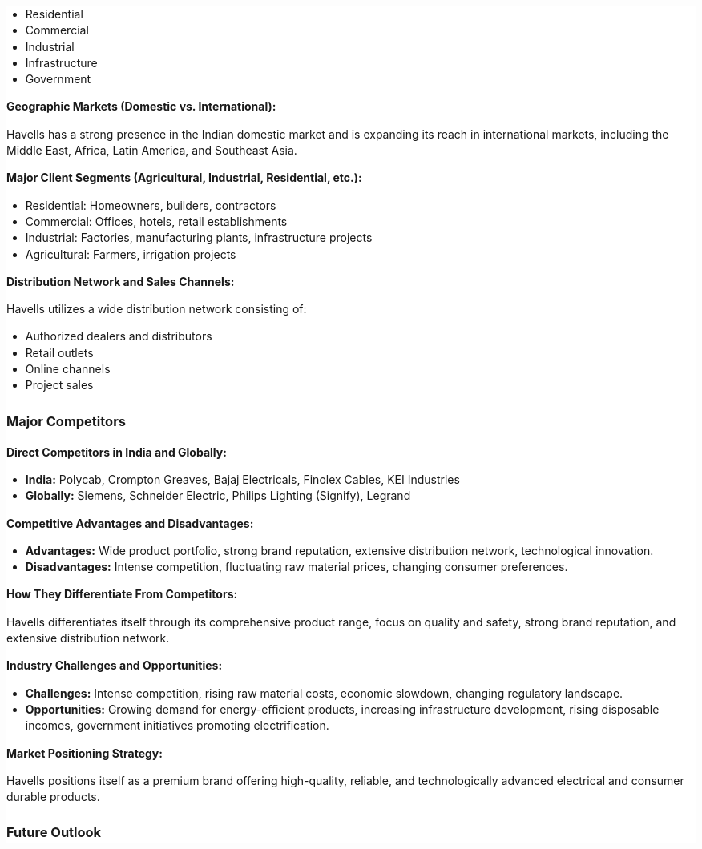 *   Residential
*   Commercial
*   Industrial
*   Infrastructure
*   Government

**Geographic Markets (Domestic vs. International):**

Havells has a strong presence in the Indian domestic market and is expanding its reach in international markets, including the Middle East, Africa, Latin America, and Southeast Asia.

**Major Client Segments (Agricultural, Industrial, Residential, etc.):**

*   Residential: Homeowners, builders, contractors
*   Commercial: Offices, hotels, retail establishments
*   Industrial: Factories, manufacturing plants, infrastructure projects
*   Agricultural: Farmers, irrigation projects

**Distribution Network and Sales Channels:**

Havells utilizes a wide distribution network consisting of:

*   Authorized dealers and distributors
*   Retail outlets
*   Online channels
*   Project sales

### Major Competitors

**Direct Competitors in India and Globally:**

*   **India:** Polycab, Crompton Greaves, Bajaj Electricals, Finolex Cables, KEI Industries
*   **Globally:** Siemens, Schneider Electric, Philips Lighting (Signify), Legrand

**Competitive Advantages and Disadvantages:**

*   **Advantages:** Wide product portfolio, strong brand reputation, extensive distribution network, technological innovation.
*   **Disadvantages:** Intense competition, fluctuating raw material prices, changing consumer preferences.

**How They Differentiate From Competitors:**

Havells differentiates itself through its comprehensive product range, focus on quality and safety, strong brand reputation, and extensive distribution network.

**Industry Challenges and Opportunities:**

*   **Challenges:** Intense competition, rising raw material costs, economic slowdown, changing regulatory landscape.
*   **Opportunities:** Growing demand for energy-efficient products, increasing infrastructure development, rising disposable incomes, government initiatives promoting electrification.

**Market Positioning Strategy:**

Havells positions itself as a premium brand offering high-quality, reliable, and technologically advanced electrical and consumer durable products.

### Future Outlook
